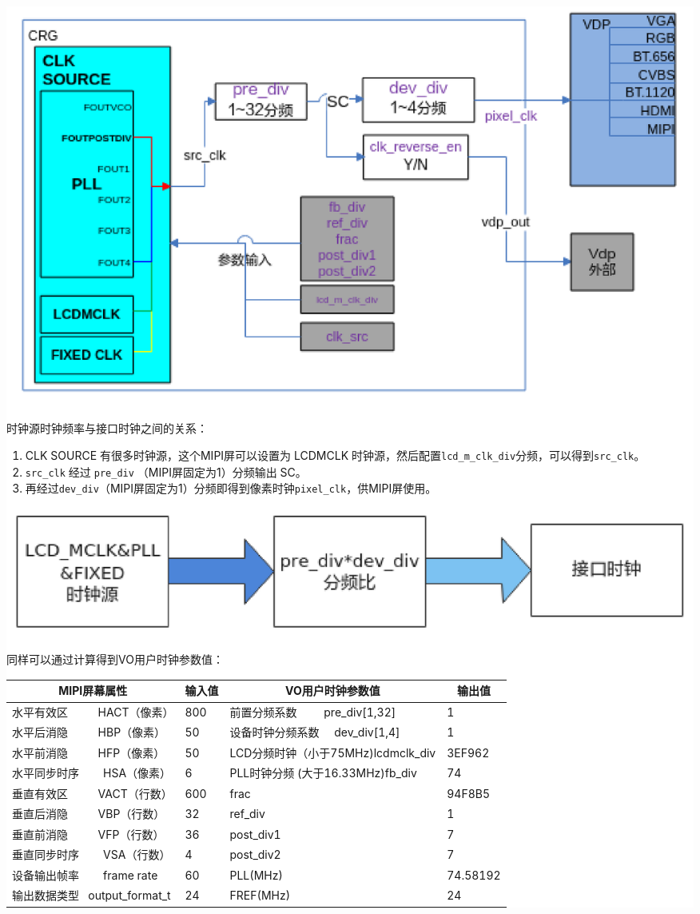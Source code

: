 ![](./pics/image_RxXW4Kj9d7.png)

时钟源时钟频率与接口时钟之间的关系：

1. CLK SOURCE 有很多时钟源，这个MIPI屏可以设置为 LCDMCLK 时钟源，然后配置`lcd_m_clk_div`分频，可以得到`src_clk`。
2. `src_clk` 经过 `pre_div` （MIPI屏固定为1）分频输出 SC。
3. 再经过`dev_div`（MIPI屏固定为1）分频即得到像素时钟`pixel_clk`，供MIPI屏使用。

![](./pics/image_aYgVYcOBE1.png)

同样可以通过计算得到VO用户时钟参数值：

| MIPI屏幕属性                        | 输入值  | VO用户时钟参数值                           | 输出值       |
| ------------------------------- | ---- | ----------------------------------- | --------- |
| 水平有效区          HACT（像素）         | 800  | 前置分频系数         pre_div[1,32]  | 1         |
| 水平后消隐          HBP（像素）          | 50   | 设备时钟分频系数     dev_div[1,4]     | 1         |
| 水平前消隐          HFP（像素）          | 50   | LCD分频时钟（小于75MHz)lcdmclk_div      | 3EF962    |
| 水平同步时序        HSA（像素）           | 6    | PLL时钟分频 (大于16.33MHz)fb_div       | 74        |
| 垂直有效区          VACT（行数）         | 600  | frac                                | 94F8B5    |
| 垂直后消隐          VBP（行数）          | 32   | ref_div                          | 1         |
| 垂直前消隐          VFP（行数）          | 36   | post_div1                        | 7         |
| 垂直同步时序        VSA（行数）           | 4    | post_div2                        | 7         |
| 设备输出帧率        frame rate        | 60   | PLL(MHz)                            | 74.58192  |
| 输出数据类型   output_format_t  | 24   | FREF(MHz)                           | 24        |